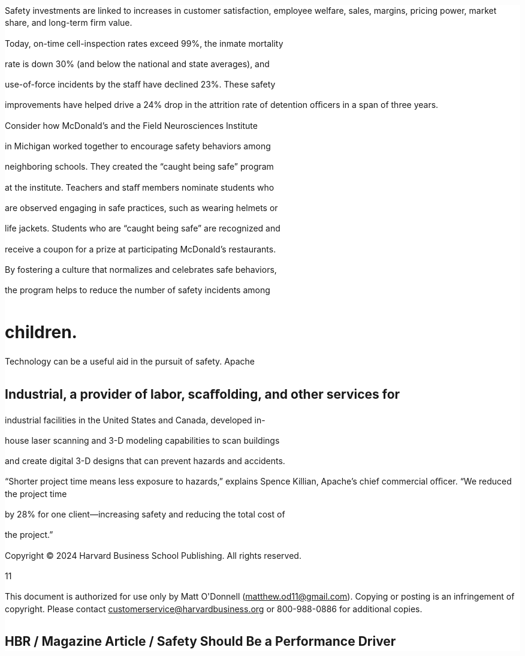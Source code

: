 Safety investments are linked to increases in customer satisfaction, employee welfare, sales, margins, pricing power, market share, and long-term firm value.

Today, on-time cell-inspection rates exceed 99%, the inmate mortality

rate is down 30% (and below the national and state averages), and

use-of-force incidents by the staﬀ have declined 23%. These safety

improvements have helped drive a 24% drop in the attrition rate of detention oﬃcers in a span of three years.

Consider how McDonald’s and the Field Neurosciences Institute

in Michigan worked together to encourage safety behaviors among

neighboring schools. They created the “caught being safe” program

at the institute. Teachers and staﬀ members nominate students who

are observed engaging in safe practices, such as wearing helmets or

life jackets. Students who are “caught being safe” are recognized and

receive a coupon for a prize at participating McDonald’s restaurants.

By fostering a culture that normalizes and celebrates safe behaviors,

the program helps to reduce the number of safety incidents among

# children.

Technology can be a useful aid in the pursuit of safety. Apache

## Industrial, a provider of labor, scaﬀolding, and other services for

industrial facilities in the United States and Canada, developed in-

house laser scanning and 3-D modeling capabilities to scan buildings

and create digital 3-D designs that can prevent hazards and accidents.

“Shorter project time means less exposure to hazards,” explains Spence Killian, Apache’s chief commercial oﬃcer. “We reduced the project time

by 28% for one client—increasing safety and reducing the total cost of

the project.”

Copyright © 2024 Harvard Business School Publishing. All rights reserved.

11

This document is authorized for use only by Matt O'Donnell (matthew.od11@gmail.com). Copying or posting is an infringement of copyright. Please contact customerservice@harvardbusiness.org or 800-988-0886 for additional copies.

## HBR / Magazine Article / Safety Should Be a Performance Driver

